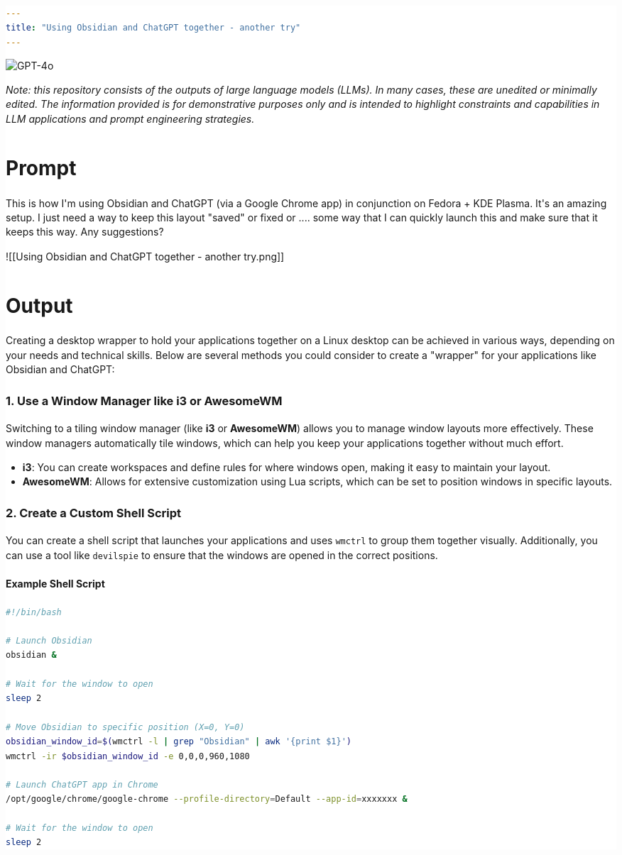 ```yaml
---
title: "Using Obsidian and ChatGPT together - another try"
---
```

![GPT-4o](https://img.shields.io/badge/GPT--4o-3333FF?style=for-the-badge&logo=openai&logoColor=white)



*Note: this repository consists of the outputs of large language models (LLMs). In many cases, these are unedited or minimally edited. The information provided is for demonstrative purposes only and is intended to highlight constraints and capabilities in LLM applications and prompt engineering strategies.*


# Prompt

This is how I'm using Obsidian and ChatGPT (via a Google Chrome app) in conjunction on Fedora + KDE Plasma. It's an amazing setup. I just need a way to keep this layout "saved" or fixed or .... some way that I can quickly launch this and make sure that it keeps this way. Any suggestions?

![[Using Obsidian and ChatGPT together - another try.png]]

# Output

Creating a desktop wrapper to hold your applications together on a Linux desktop can be achieved in various ways, depending on your needs and technical skills. Below are several methods you could consider to create a "wrapper" for your applications like Obsidian and ChatGPT:

### 1. **Use a Window Manager like i3 or AwesomeWM**
Switching to a tiling window manager (like **i3** or **AwesomeWM**) allows you to manage window layouts more effectively. These window managers automatically tile windows, which can help you keep your applications together without much effort.

- **i3**: You can create workspaces and define rules for where windows open, making it easy to maintain your layout.
- **AwesomeWM**: Allows for extensive customization using Lua scripts, which can be set to position windows in specific layouts.

### 2. **Create a Custom Shell Script**
You can create a shell script that launches your applications and uses `wmctrl` to group them together visually. Additionally, you can use a tool like `devilspie` to ensure that the windows are opened in the correct positions.

#### Example Shell Script
```bash
#!/bin/bash

# Launch Obsidian
obsidian &

# Wait for the window to open
sleep 2

# Move Obsidian to specific position (X=0, Y=0)
obsidian_window_id=$(wmctrl -l | grep "Obsidian" | awk '{print $1}')
wmctrl -ir $obsidian_window_id -e 0,0,0,960,1080

# Launch ChatGPT app in Chrome
/opt/google/chrome/google-chrome --profile-directory=Default --app-id=xxxxxxx &

# Wait for the window to open
sleep 2
```